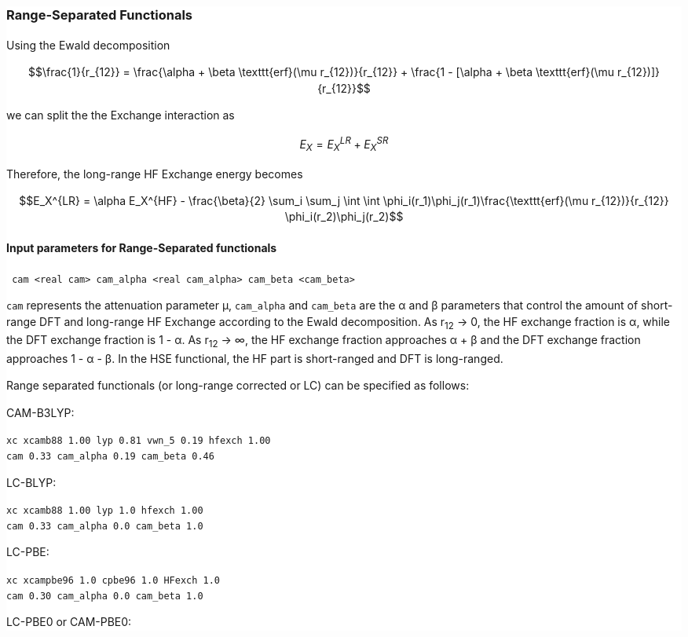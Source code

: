 ### Range-Separated Functionals

Using the Ewald decomposition

$$\frac{1}{r_{12}} = \frac{\alpha + \beta \texttt{erf}(\mu r_{12})}{r_{12}} + \frac{1 - [\alpha + \beta \texttt{erf}(\mu r_{12})]}{r_{12}}$$

we can split the the Exchange interaction as

$$E_{X} = E_X^{LR} + E_X^{SR}$$

Therefore, the long-range HF Exchange energy
becomes

$$E_X^{LR} = \alpha E_X^{HF} - \frac{\beta}{2} \sum_i \sum_j \int \int \phi_i(r_1)\phi_j(r_1)\frac{\texttt{erf}(\mu r_{12})}{r_{12}} \phi_i(r_2)\phi_j(r_2)$$

#### Input parameters for Range-Separated functionals
```
 cam <real cam> cam_alpha <real cam_alpha> cam_beta <cam_beta>
```

`cam` represents the attenuation parameter &mu;, `cam_alpha` and
`cam_beta` are the  &alpha; and &beta; parameters that control the
amount of short-range DFT and long-range HF Exchange according to the
Ewald decomposition. As r<sub>12</sub> &rarr; 0, the HF exchange
fraction is &alpha;,
 while the DFT exchange fraction is 1 - &alpha;.
 As r<sub>12</sub> &rarr; &infin;,
 the HF exchange fraction approaches &alpha; + &beta;  and the DFT exchange fraction
approaches 1 - &alpha; - &beta;. In the HSE functional, the HF part
is short-ranged and DFT is long-ranged.

Range separated functionals (or long-range corrected or LC) can be
specified as follows:

CAM-B3LYP:

```
xc xcamb88 1.00 lyp 0.81 vwn_5 0.19 hfexch 1.00  
cam 0.33 cam_alpha 0.19 cam_beta 0.46
```

LC-BLYP:

```
xc xcamb88 1.00 lyp 1.0 hfexch 1.00  
cam 0.33 cam_alpha 0.0 cam_beta 1.0
```

LC-PBE:

```
xc xcampbe96 1.0 cpbe96 1.0 HFexch 1.0 
cam 0.30 cam_alpha 0.0 cam_beta 1.0
```

LC-PBE0 or CAM-PBE0:
